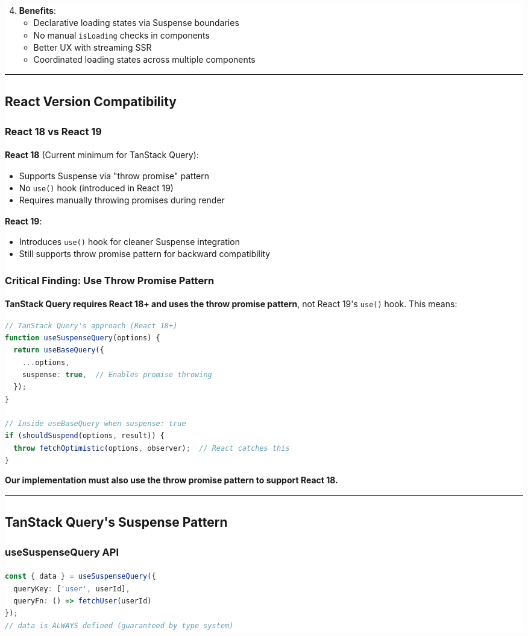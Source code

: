 4. **Benefits**:
   - Declarative loading states via Suspense boundaries
   - No manual `isLoading` checks in components
   - Better UX with streaming SSR
   - Coordinated loading states across multiple components

---

## React Version Compatibility

### React 18 vs React 19

**React 18** (Current minimum for TanStack Query):
- Supports Suspense via "throw promise" pattern
- No `use()` hook (introduced in React 19)
- Requires manually throwing promises during render

**React 19**:
- Introduces `use()` hook for cleaner Suspense integration
- Still supports throw promise pattern for backward compatibility

### Critical Finding: Use Throw Promise Pattern

**TanStack Query requires React 18+ and uses the throw promise pattern**, not React 19's `use()` hook. This means:

```typescript
// TanStack Query's approach (React 18+)
function useSuspenseQuery(options) {
  return useBaseQuery({
    ...options,
    suspense: true,  // Enables promise throwing
  });
}

// Inside useBaseQuery when suspense: true
if (shouldSuspend(options, result)) {
  throw fetchOptimistic(options, observer);  // React catches this
}
```

**Our implementation must also use the throw promise pattern to support React 18.**

---

## TanStack Query's Suspense Pattern

### useSuspenseQuery API

```typescript
const { data } = useSuspenseQuery({
  queryKey: ['user', userId],
  queryFn: () => fetchUser(userId)
});
// data is ALWAYS defined (guaranteed by type system)
```

